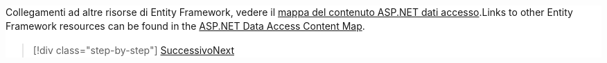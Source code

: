 <span data-ttu-id="61973-358">Collegamenti ad altre risorse di Entity Framework, vedere il [mappa del contenuto ASP.NET dati accesso](../../../../whitepapers/aspnet-data-access-content-map.md).</span><span class="sxs-lookup"><span data-stu-id="61973-358">Links to other Entity Framework resources can be found in the [ASP.NET Data Access Content Map](../../../../whitepapers/aspnet-data-access-content-map.md).</span></span>

>[!div class="step-by-step"]
[<span data-ttu-id="61973-359">Successivo</span><span class="sxs-lookup"><span data-stu-id="61973-359">Next</span></span>](implementing-basic-crud-functionality-with-the-entity-framework-in-asp-net-mvc-application.md)
